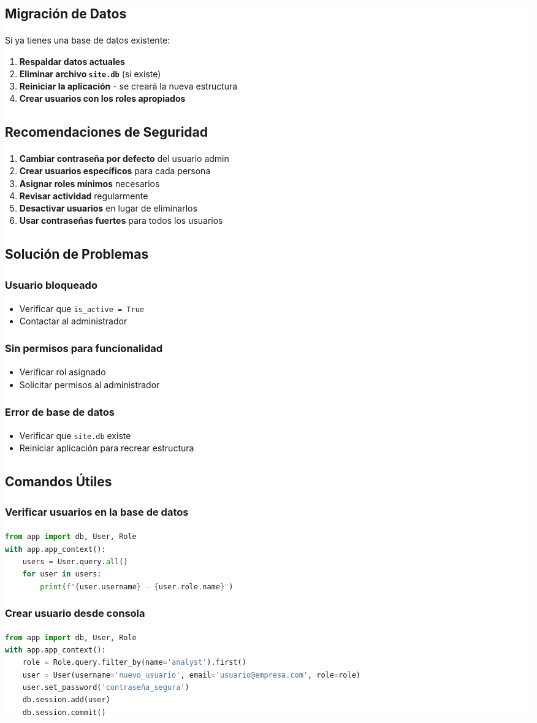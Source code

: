 ## Migración de Datos

Si ya tienes una base de datos existente:

1. **Respaldar datos actuales**
2. **Eliminar archivo `site.db`** (si existe)
3. **Reiniciar la aplicación** - se creará la nueva estructura
4. **Crear usuarios con los roles apropiados**

## Recomendaciones de Seguridad

1. **Cambiar contraseña por defecto** del usuario admin
2. **Crear usuarios específicos** para cada persona
3. **Asignar roles mínimos** necesarios
4. **Revisar actividad** regularmente
5. **Desactivar usuarios** en lugar de eliminarlos
6. **Usar contraseñas fuertes** para todos los usuarios

## Solución de Problemas

### Usuario bloqueado
- Verificar que `is_active = True`
- Contactar al administrador

### Sin permisos para funcionalidad
- Verificar rol asignado
- Solicitar permisos al administrador

### Error de base de datos
- Verificar que `site.db` existe
- Reiniciar aplicación para recrear estructura

## Comandos Útiles

### Verificar usuarios en la base de datos
```python
from app import db, User, Role
with app.app_context():
    users = User.query.all()
    for user in users:
        print(f"{user.username} - {user.role.name}")
```

### Crear usuario desde consola
```python
from app import db, User, Role
with app.app_context():
    role = Role.query.filter_by(name='analyst').first()
    user = User(username='nuevo_usuario', email='usuario@empresa.com', role=role)
    user.set_password('contraseña_segura')
    db.session.add(user)
    db.session.commit()

``` 
